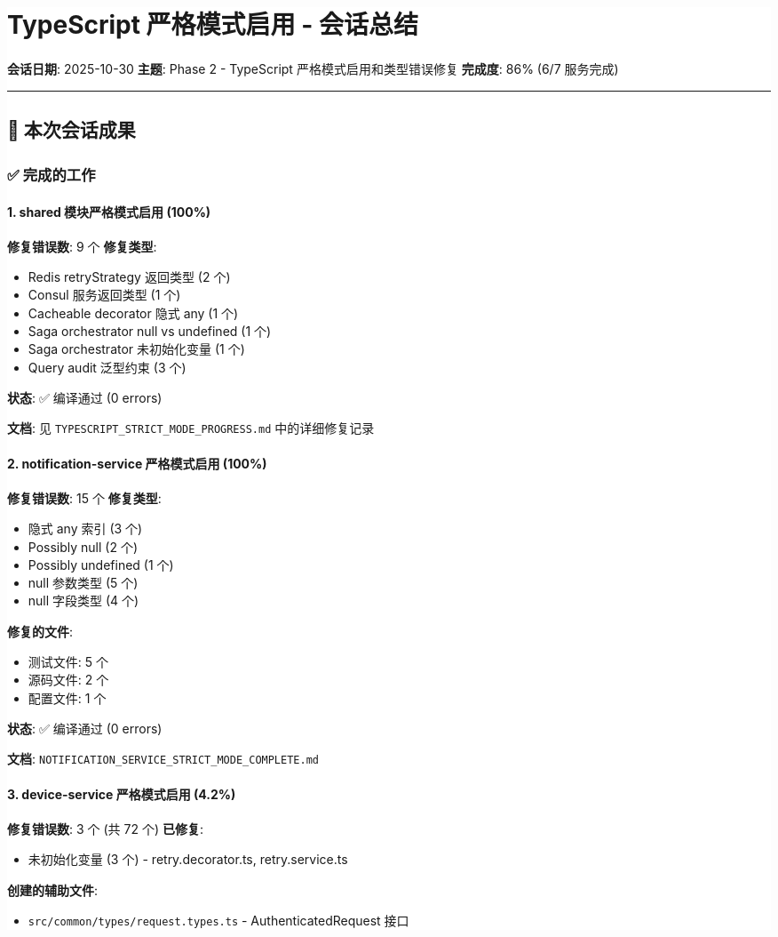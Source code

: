 # TypeScript 严格模式启用 - 会话总结

**会话日期**: 2025-10-30
**主题**: Phase 2 - TypeScript 严格模式启用和类型错误修复
**完成度**: 86% (6/7 服务完成)

---

## 🎉 本次会话成果

### ✅ 完成的工作

#### 1. shared 模块严格模式启用 (100%)

**修复错误数**: 9 个
**修复类型**:
- Redis retryStrategy 返回类型 (2 个)
- Consul 服务返回类型 (1 个)
- Cacheable decorator 隐式 any (1 个)
- Saga orchestrator null vs undefined (1 个)
- Saga orchestrator 未初始化变量 (1 个)
- Query audit 泛型约束 (3 个)

**状态**: ✅ 编译通过 (0 errors)

**文档**: 见 `TYPESCRIPT_STRICT_MODE_PROGRESS.md` 中的详细修复记录

#### 2. notification-service 严格模式启用 (100%)

**修复错误数**: 15 个
**修复类型**:
- 隐式 any 索引 (3 个)
- Possibly null (2 个)
- Possibly undefined (1 个)
- null 参数类型 (5 个)
- null 字段类型 (4 个)

**修复的文件**:
- 测试文件: 5 个
- 源码文件: 2 个
- 配置文件: 1 个

**状态**: ✅ 编译通过 (0 errors)

**文档**: `NOTIFICATION_SERVICE_STRICT_MODE_COMPLETE.md`

#### 3. device-service 严格模式启用 (4.2%)

**修复错误数**: 3 个 (共 72 个)
**已修复**:
- 未初始化变量 (3 个) - retry.decorator.ts, retry.service.ts

**创建的辅助文件**:
- `src/common/types/request.types.ts` - AuthenticatedRequest 接口
